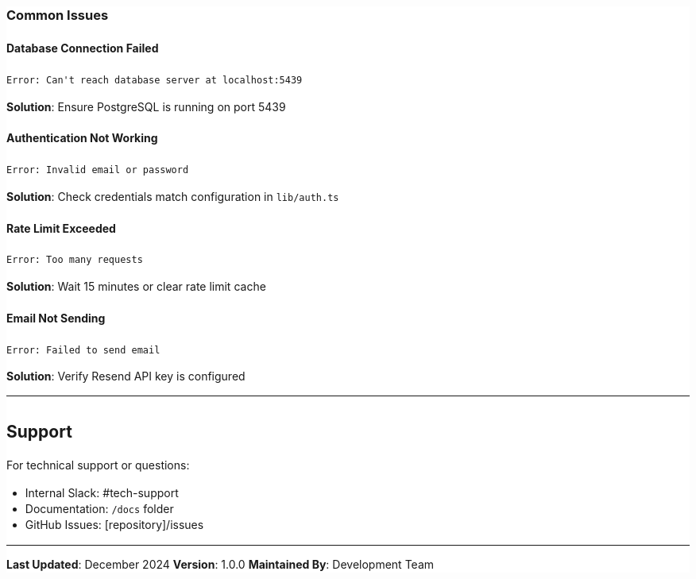 ### Common Issues

#### Database Connection Failed
```
Error: Can't reach database server at localhost:5439
```
**Solution**: Ensure PostgreSQL is running on port 5439

#### Authentication Not Working
```
Error: Invalid email or password
```
**Solution**: Check credentials match configuration in `lib/auth.ts`

#### Rate Limit Exceeded
```
Error: Too many requests
```
**Solution**: Wait 15 minutes or clear rate limit cache

#### Email Not Sending
```
Error: Failed to send email
```
**Solution**: Verify Resend API key is configured

---

## Support

For technical support or questions:
- Internal Slack: #tech-support
- Documentation: `/docs` folder
- GitHub Issues: [repository]/issues

---

**Last Updated**: December 2024
**Version**: 1.0.0
**Maintained By**: Development Team